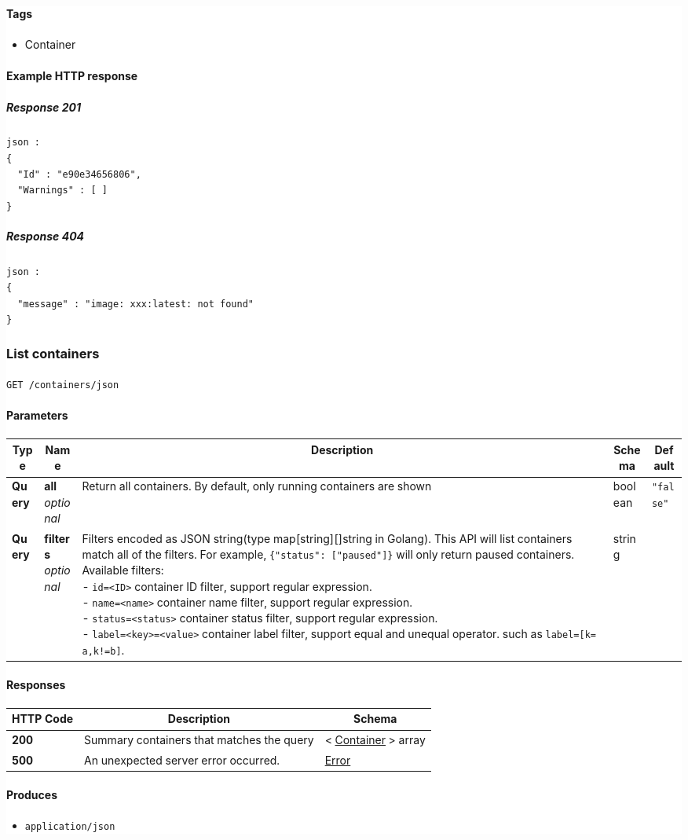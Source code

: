 
#### Tags

* Container


#### Example HTTP response

##### Response 201
```
json :
{
  "Id" : "e90e34656806",
  "Warnings" : [ ]
}
```


##### Response 404
```
json :
{
  "message" : "image: xxx:latest: not found"
}
```


<a name="containerlist"></a>
### List containers
```
GET /containers/json
```


#### Parameters

|Type|Name|Description|Schema|Default|
|---|---|---|---|---|
|**Query**|**all**  <br>*optional*|Return all containers. By default, only running containers are shown|boolean|`"false"`|
|**Query**|**filters**  <br>*optional*|Filters encoded as JSON string(type map[string][]string in Golang). This API will list containers match all of the filters. For example, `{"status": ["paused"]}` will only return paused containers.<br>Available filters:<br>- `id=<ID>` container ID filter, support regular expression.<br>- `name=<name>` container name filter, support regular expression.<br>- `status=<status>` container status filter, support regular expression.<br>- `label=<key>=<value>` container label filter, support equal and unequal operator. such as `label=[k=a,k!=b]`.|string||


#### Responses

|HTTP Code|Description|Schema|
|---|---|---|
|**200**|Summary containers that matches the query|< [Container](#container) > array|
|**500**|An unexpected server error occurred.|[Error](#error)|


#### Produces

* `application/json`

